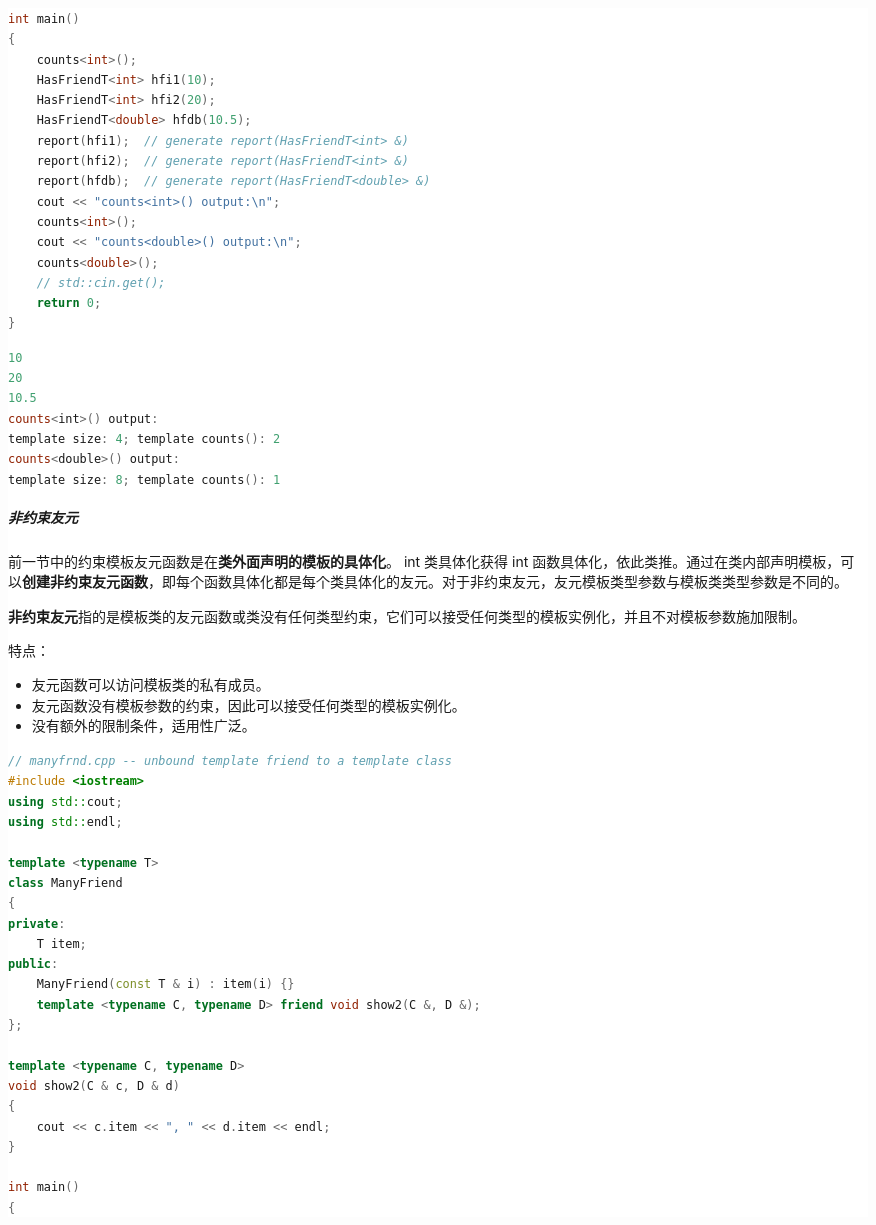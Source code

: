 ```C++
int main()
{
    counts<int>();
    HasFriendT<int> hfi1(10);
    HasFriendT<int> hfi2(20);
    HasFriendT<double> hfdb(10.5);
    report(hfi1);  // generate report(HasFriendT<int> &)
    report(hfi2);  // generate report(HasFriendT<int> &)
    report(hfdb);  // generate report(HasFriendT<double> &)
    cout << "counts<int>() output:\n";
    counts<int>();
    cout << "counts<double>() output:\n";
    counts<double>();
    // std::cin.get();
    return 0; 
}

```

```powershell
10
20
10.5
counts<int>() output:
template size: 4; template counts(): 2
counts<double>() output:
template size: 8; template counts(): 1
```

##### 非约束友元

前一节中的约束模板友元函数是在**类外面声明的模板的具体化**。 int 类具体化获得 int 函数具体化，依此类推。通过在类内部声明模板，可以**创建非约束友元函数**，即每个函数具体化都是每个类具体化的友元。对于非约束友元，友元模板类型参数与模板类类型参数是不同的。

**非约束友元**指的是模板类的友元函数或类没有任何类型约束，它们可以接受任何类型的模板实例化，并且不对模板参数施加限制。

特点：

- 友元函数可以访问模板类的私有成员。
- 友元函数没有模板参数的约束，因此可以接受任何类型的模板实例化。
- 没有额外的限制条件，适用性广泛。

```C++
// manyfrnd.cpp -- unbound template friend to a template class
#include <iostream>
using std::cout;
using std::endl;

template <typename T>
class ManyFriend
{
private:
    T item;
public:
    ManyFriend(const T & i) : item(i) {}
    template <typename C, typename D> friend void show2(C &, D &);
};

template <typename C, typename D>
void show2(C & c, D & d)
{
    cout << c.item << ", " << d.item << endl;
}

int main()
{
```